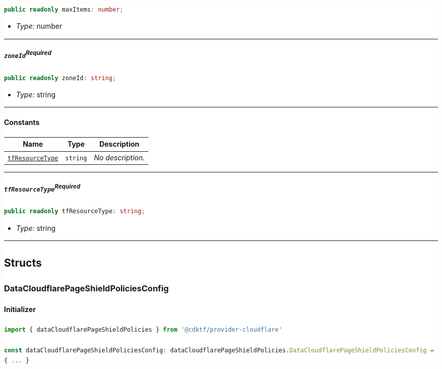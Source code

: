 ```typescript
public readonly maxItems: number;
```

- *Type:* number

---

##### `zoneId`<sup>Required</sup> <a name="zoneId" id="@cdktf/provider-cloudflare.dataCloudflarePageShieldPolicies.DataCloudflarePageShieldPolicies.property.zoneId"></a>

```typescript
public readonly zoneId: string;
```

- *Type:* string

---

#### Constants <a name="Constants" id="Constants"></a>

| **Name** | **Type** | **Description** |
| --- | --- | --- |
| <code><a href="#@cdktf/provider-cloudflare.dataCloudflarePageShieldPolicies.DataCloudflarePageShieldPolicies.property.tfResourceType">tfResourceType</a></code> | <code>string</code> | *No description.* |

---

##### `tfResourceType`<sup>Required</sup> <a name="tfResourceType" id="@cdktf/provider-cloudflare.dataCloudflarePageShieldPolicies.DataCloudflarePageShieldPolicies.property.tfResourceType"></a>

```typescript
public readonly tfResourceType: string;
```

- *Type:* string

---

## Structs <a name="Structs" id="Structs"></a>

### DataCloudflarePageShieldPoliciesConfig <a name="DataCloudflarePageShieldPoliciesConfig" id="@cdktf/provider-cloudflare.dataCloudflarePageShieldPolicies.DataCloudflarePageShieldPoliciesConfig"></a>

#### Initializer <a name="Initializer" id="@cdktf/provider-cloudflare.dataCloudflarePageShieldPolicies.DataCloudflarePageShieldPoliciesConfig.Initializer"></a>

```typescript
import { dataCloudflarePageShieldPolicies } from '@cdktf/provider-cloudflare'

const dataCloudflarePageShieldPoliciesConfig: dataCloudflarePageShieldPolicies.DataCloudflarePageShieldPoliciesConfig = { ... }
```
